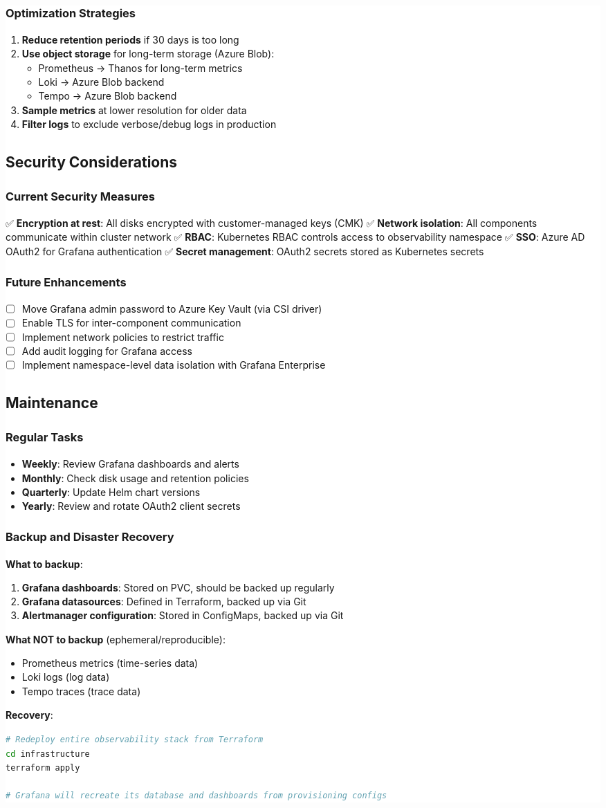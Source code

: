 ### Optimization Strategies

1. **Reduce retention periods** if 30 days is too long
2. **Use object storage** for long-term storage (Azure Blob):
   - Prometheus → Thanos for long-term metrics
   - Loki → Azure Blob backend
   - Tempo → Azure Blob backend
3. **Sample metrics** at lower resolution for older data
4. **Filter logs** to exclude verbose/debug logs in production

## Security Considerations

### Current Security Measures

✅ **Encryption at rest**: All disks encrypted with customer-managed keys (CMK)
✅ **Network isolation**: All components communicate within cluster network
✅ **RBAC**: Kubernetes RBAC controls access to observability namespace
✅ **SSO**: Azure AD OAuth2 for Grafana authentication
✅ **Secret management**: OAuth2 secrets stored as Kubernetes secrets

### Future Enhancements

- [ ] Move Grafana admin password to Azure Key Vault (via CSI driver)
- [ ] Enable TLS for inter-component communication
- [ ] Implement network policies to restrict traffic
- [ ] Add audit logging for Grafana access
- [ ] Implement namespace-level data isolation with Grafana Enterprise

## Maintenance

### Regular Tasks

- **Weekly**: Review Grafana dashboards and alerts
- **Monthly**: Check disk usage and retention policies
- **Quarterly**: Update Helm chart versions
- **Yearly**: Review and rotate OAuth2 client secrets

### Backup and Disaster Recovery

**What to backup**:
1. **Grafana dashboards**: Stored on PVC, should be backed up regularly
2. **Grafana datasources**: Defined in Terraform, backed up via Git
3. **Alertmanager configuration**: Stored in ConfigMaps, backed up via Git

**What NOT to backup** (ephemeral/reproducible):
- Prometheus metrics (time-series data)
- Loki logs (log data)
- Tempo traces (trace data)

**Recovery**:
```bash
# Redeploy entire observability stack from Terraform
cd infrastructure
terraform apply

# Grafana will recreate its database and dashboards from provisioning configs
```
